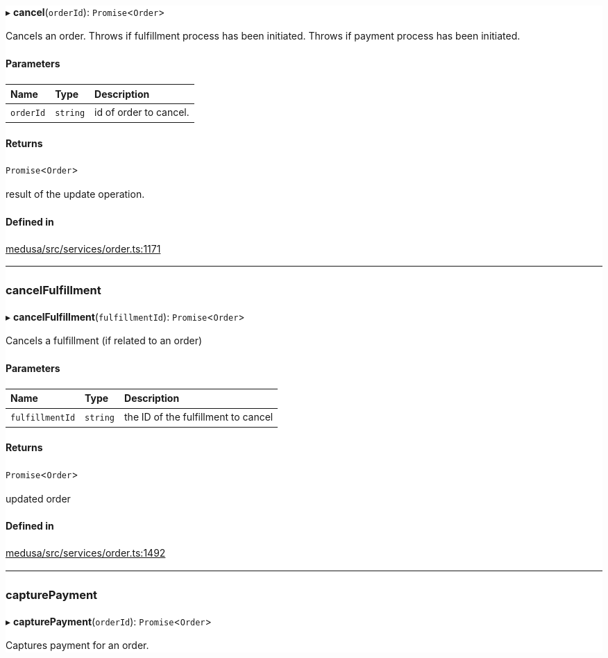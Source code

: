 ▸ **cancel**(`orderId`): `Promise`<`Order`\>

Cancels an order.
Throws if fulfillment process has been initiated.
Throws if payment process has been initiated.

#### Parameters

| Name | Type | Description |
| :------ | :------ | :------ |
| `orderId` | `string` | id of order to cancel. |

#### Returns

`Promise`<`Order`\>

result of the update operation.

#### Defined in

[medusa/src/services/order.ts:1171](https://github.com/medusajs/medusa/blob/3efe13eef/packages/medusa/src/services/order.ts#L1171)

___

### cancelFulfillment

▸ **cancelFulfillment**(`fulfillmentId`): `Promise`<`Order`\>

Cancels a fulfillment (if related to an order)

#### Parameters

| Name | Type | Description |
| :------ | :------ | :------ |
| `fulfillmentId` | `string` | the ID of the fulfillment to cancel |

#### Returns

`Promise`<`Order`\>

updated order

#### Defined in

[medusa/src/services/order.ts:1492](https://github.com/medusajs/medusa/blob/3efe13eef/packages/medusa/src/services/order.ts#L1492)

___

### capturePayment

▸ **capturePayment**(`orderId`): `Promise`<`Order`\>

Captures payment for an order.
